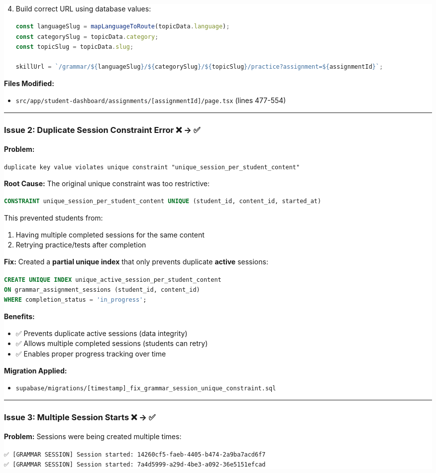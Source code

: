 4. Build correct URL using database values:
   ```typescript
   const languageSlug = mapLanguageToRoute(topicData.language);
   const categorySlug = topicData.category;
   const topicSlug = topicData.slug;

   skillUrl = `/grammar/${languageSlug}/${categorySlug}/${topicSlug}/practice?assignment=${assignmentId}`;
   ```

**Files Modified:**
- `src/app/student-dashboard/assignments/[assignmentId]/page.tsx` (lines 477-554)

---

### Issue 2: Duplicate Session Constraint Error ❌ → ✅

**Problem:**
```
duplicate key value violates unique constraint "unique_session_per_student_content"
```

**Root Cause:**
The original unique constraint was too restrictive:
```sql
CONSTRAINT unique_session_per_student_content UNIQUE (student_id, content_id, started_at)
```

This prevented students from:
1. Having multiple completed sessions for the same content
2. Retrying practice/tests after completion

**Fix:**
Created a **partial unique index** that only prevents duplicate **active** sessions:
```sql
CREATE UNIQUE INDEX unique_active_session_per_student_content 
ON grammar_assignment_sessions (student_id, content_id) 
WHERE completion_status = 'in_progress';
```

**Benefits:**
- ✅ Prevents duplicate active sessions (data integrity)
- ✅ Allows multiple completed sessions (students can retry)
- ✅ Enables proper progress tracking over time

**Migration Applied:**
- `supabase/migrations/[timestamp]_fix_grammar_session_unique_constraint.sql`

---

### Issue 3: Multiple Session Starts ❌ → ✅

**Problem:**
Sessions were being created multiple times:
```
✅ [GRAMMAR SESSION] Session started: 14260cf5-faeb-4405-b474-2a9ba7acd6f7
✅ [GRAMMAR SESSION] Session started: 7a4d5999-a29d-4be3-a092-36e5151efcad
```
